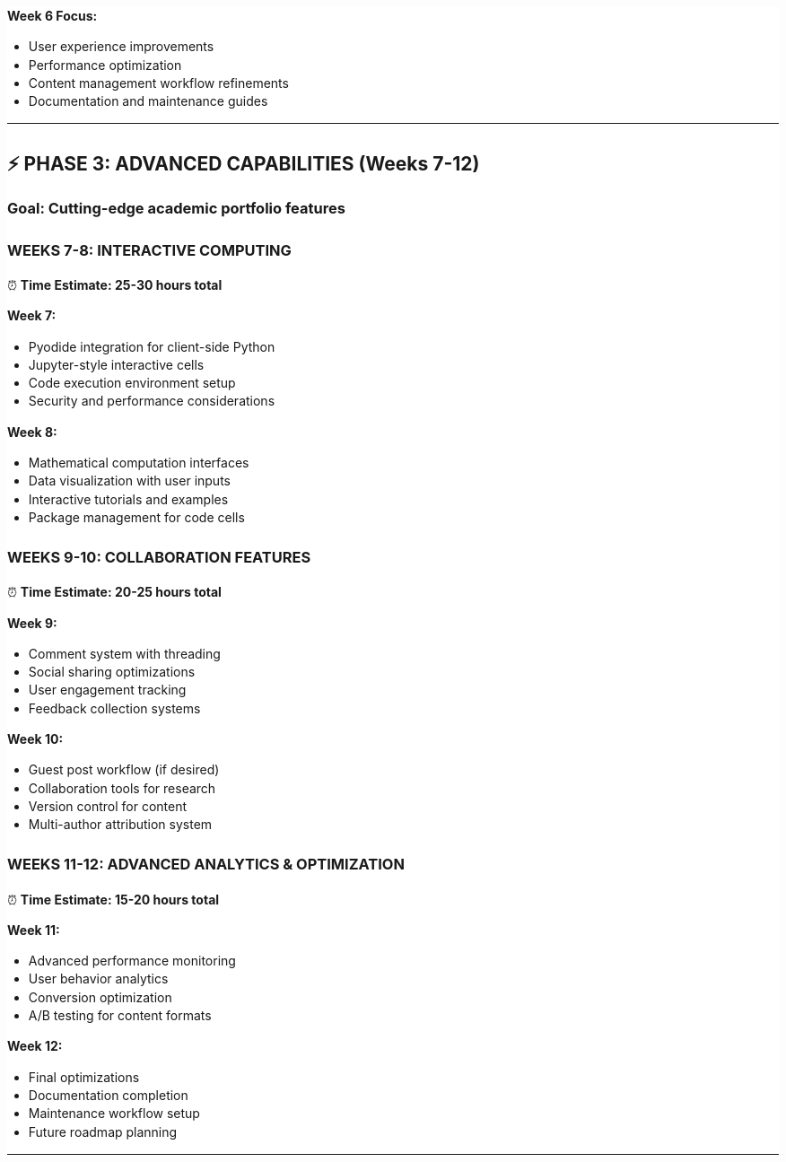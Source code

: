 **Week 6 Focus:**
- User experience improvements
- Performance optimization
- Content management workflow refinements
- Documentation and maintenance guides

---

## ⚡ PHASE 3: ADVANCED CAPABILITIES (Weeks 7-12)
### Goal: Cutting-edge academic portfolio features

### **WEEKS 7-8: INTERACTIVE COMPUTING**
⏰ **Time Estimate: 25-30 hours total**

**Week 7:**
- Pyodide integration for client-side Python
- Jupyter-style interactive cells
- Code execution environment setup
- Security and performance considerations

**Week 8:**
- Mathematical computation interfaces
- Data visualization with user inputs
- Interactive tutorials and examples
- Package management for code cells

### **WEEKS 9-10: COLLABORATION FEATURES**
⏰ **Time Estimate: 20-25 hours total**

**Week 9:**
- Comment system with threading
- Social sharing optimizations
- User engagement tracking
- Feedback collection systems

**Week 10:**
- Guest post workflow (if desired)
- Collaboration tools for research
- Version control for content
- Multi-author attribution system

### **WEEKS 11-12: ADVANCED ANALYTICS & OPTIMIZATION**
⏰ **Time Estimate: 15-20 hours total**

**Week 11:**
- Advanced performance monitoring
- User behavior analytics
- Conversion optimization
- A/B testing for content formats

**Week 12:**
- Final optimizations
- Documentation completion
- Maintenance workflow setup
- Future roadmap planning

---